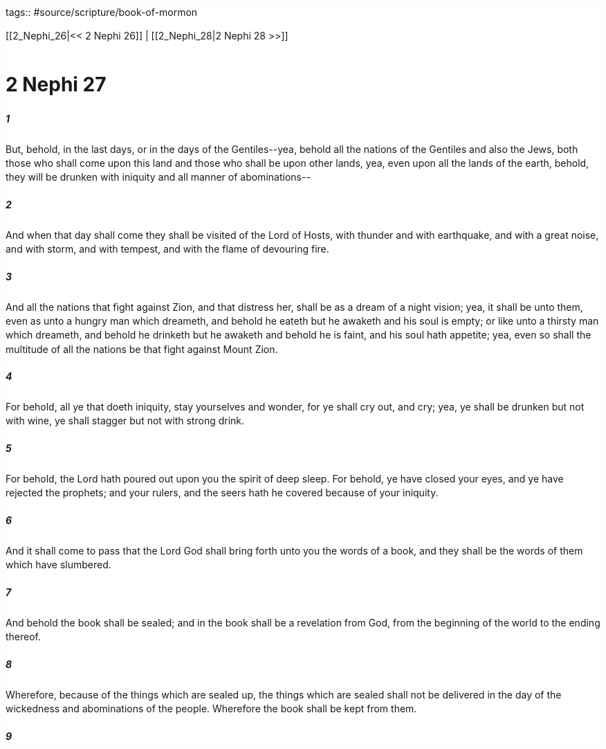 tags:: #source/scripture/book-of-mormon

[[2_Nephi_26|<< 2 Nephi 26]] | [[2_Nephi_28|2 Nephi 28 >>]]

# 2 Nephi 27

##### 1

But, behold, in the last days, or in the days of the Gentiles--yea, behold all the nations of the Gentiles and also the Jews, both those who shall come upon this land and those who shall be upon other lands, yea, even upon all the lands of the earth, behold, they will be drunken with iniquity and all manner of abominations--

##### 2

And when that day shall come they shall be visited of the Lord of Hosts, with thunder and with earthquake, and with a great noise, and with storm, and with tempest, and with the flame of devouring fire.

##### 3

And all the nations that fight against Zion, and that distress her, shall be as a dream of a night vision; yea, it shall be unto them, even as unto a hungry man which dreameth, and behold he eateth but he awaketh and his soul is empty; or like unto a thirsty man which dreameth, and behold he drinketh but he awaketh and behold he is faint, and his soul hath appetite; yea, even so shall the multitude of all the nations be that fight against Mount Zion.

##### 4

For behold, all ye that doeth iniquity, stay yourselves and wonder, for ye shall cry out, and cry; yea, ye shall be drunken but not with wine, ye shall stagger but not with strong drink.

##### 5

For behold, the Lord hath poured out upon you the spirit of deep sleep. For behold, ye have closed your eyes, and ye have rejected the prophets; and your rulers, and the seers hath he covered because of your iniquity.

##### 6

And it shall come to pass that the Lord God shall bring forth unto you the words of a book, and they shall be the words of them which have slumbered.

##### 7

And behold the book shall be sealed; and in the book shall be a revelation from God, from the beginning of the world to the ending thereof.

##### 8

Wherefore, because of the things which are sealed up, the things which are sealed shall not be delivered in the day of the wickedness and abominations of the people. Wherefore the book shall be kept from them.

##### 9
